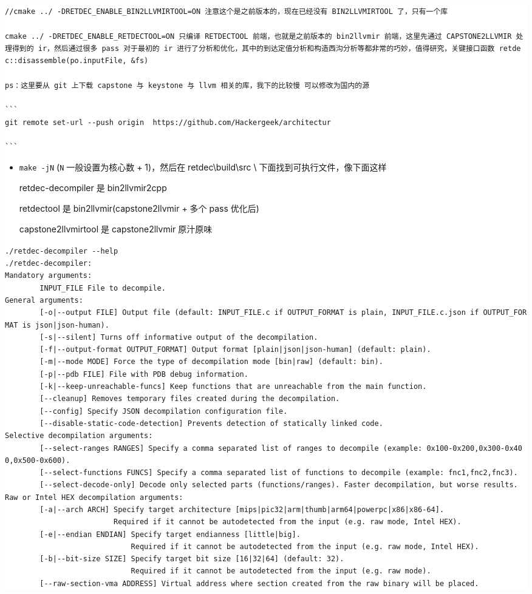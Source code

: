     //cmake ../ -DRETDEC_ENABLE_BIN2LLVMIRTOOL=ON 注意这个是之前版本的，现在已经没有 BIN2LLVMIRTOOL 了，只有一个库
    
    cmake ../ -DRETDEC_ENABLE_RETDECTOOL=ON 只编译 RETDECTOOL 前端，也就是之前版本的 bin2llvmir 前端，这里先通过 CAPSTONE2LLVMIR 处理得到的 ir，然后通过很多 pass 对于最初的 ir 进行了分析和优化，其中的到达定值分析和构造西沟分析等都非常的巧妙，值得研究，关键接口函数 retdec::disassemble(po.inputFile, &fs)
    
    ps：这里要从 git 上下载 capstone 与 keystone 与 llvm 相关的库，我下的比较慢 可以修改为国内的源
    
    ```
    git remote set-url --push origin  https://github.com/Hackergeek/architectur
    
    ```
    
*   `make -jN` (`N` 一般设置为核心数 + 1)，然后在 retdec\build\src \ 下面找到可执行文件，像下面这样
    
    retdec-decompiler 是 bin2llvmir2cpp
    
    retdectool 是 bin2llvmir(capstone2llvmir + 多个 pass 优化后)
    
    capstone2llvmirtool 是 capstone2llvmir 原汁原味
    

```
./retdec-decompiler --help
./retdec-decompiler:
Mandatory arguments:
        INPUT_FILE File to decompile.
General arguments:
        [-o|--output FILE] Output file (default: INPUT_FILE.c if OUTPUT_FORMAT is plain, INPUT_FILE.c.json if OUTPUT_FORMAT is json|json-human).
        [-s|--silent] Turns off informative output of the decompilation.
        [-f|--output-format OUTPUT_FORMAT] Output format [plain|json|json-human] (default: plain).
        [-m|--mode MODE] Force the type of decompilation mode [bin|raw] (default: bin).
        [-p|--pdb FILE] File with PDB debug information.
        [-k|--keep-unreachable-funcs] Keep functions that are unreachable from the main function.
        [--cleanup] Removes temporary files created during the decompilation.
        [--config] Specify JSON decompilation configuration file.
        [--disable-static-code-detection] Prevents detection of statically linked code.
Selective decompilation arguments:
        [--select-ranges RANGES] Specify a comma separated list of ranges to decompile (example: 0x100-0x200,0x300-0x400,0x500-0x600).
        [--select-functions FUNCS] Specify a comma separated list of functions to decompile (example: fnc1,fnc2,fnc3).
        [--select-decode-only] Decode only selected parts (functions/ranges). Faster decompilation, but worse results.
Raw or Intel HEX decompilation arguments:
        [-a|--arch ARCH] Specify target architecture [mips|pic32|arm|thumb|arm64|powerpc|x86|x86-64].
                         Required if it cannot be autodetected from the input (e.g. raw mode, Intel HEX).
        [-e|--endian ENDIAN] Specify target endianness [little|big].
                             Required if it cannot be autodetected from the input (e.g. raw mode, Intel HEX).
        [-b|--bit-size SIZE] Specify target bit size [16|32|64] (default: 32).
                             Required if it cannot be autodetected from the input (e.g. raw mode).
        [--raw-section-vma ADDRESS] Virtual address where section created from the raw binary will be placed.

```
